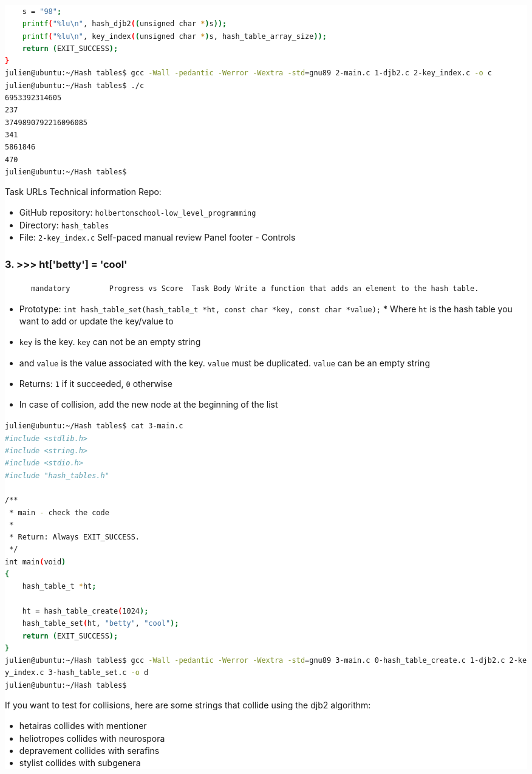 ```bash
    s = "98";
    printf("%lu\n", hash_djb2((unsigned char *)s));
    printf("%lu\n", key_index((unsigned char *)s, hash_table_array_size));  
    return (EXIT_SUCCESS);
}
julien@ubuntu:~/Hash tables$ gcc -Wall -pedantic -Werror -Wextra -std=gnu89 2-main.c 1-djb2.c 2-key_index.c -o c
julien@ubuntu:~/Hash tables$ ./c 
6953392314605
237
3749890792216096085
341
5861846
470
julien@ubuntu:~/Hash tables$ 

```
 Task URLs  Technical information Repo:
* GitHub repository:  ` holbertonschool-low_level_programming ` 
* Directory:  ` hash_tables ` 
* File:  ` 2-key_index.c ` 
 Self-paced manual review  Panel footer - Controls 
### 3. >>> ht['betty'] = 'cool'
          mandatory         Progress vs Score  Task Body Write a function that adds an element to the hash table.
* Prototype:  ` int hash_table_set(hash_table_t *ht, const char *key, const char *value); ` * Where  ` ht `  is the hash table you want to add or update the key/value to
*  ` key `  is the key.  ` key `  can not be an empty string
* and  ` value `  is the value associated with the key.  ` value `  must be duplicated.  ` value `  can be an empty string

* Returns:  ` 1 `  if it succeeded,  ` 0 `  otherwise
* In case of collision, add the new node at the beginning of the list
```bash
julien@ubuntu:~/Hash tables$ cat 3-main.c 
#include <stdlib.h>
#include <string.h>
#include <stdio.h>
#include "hash_tables.h"

/**
 * main - check the code
 *
 * Return: Always EXIT_SUCCESS.
 */
int main(void)
{
    hash_table_t *ht;

    ht = hash_table_create(1024);
    hash_table_set(ht, "betty", "cool");
    return (EXIT_SUCCESS);
}
julien@ubuntu:~/Hash tables$ gcc -Wall -pedantic -Werror -Wextra -std=gnu89 3-main.c 0-hash_table_create.c 1-djb2.c 2-key_index.c 3-hash_table_set.c -o d
julien@ubuntu:~/Hash tables$

```
If you want to test for collisions, here are some strings that collide using the djb2 algorithm:
* hetairas collides with mentioner
* heliotropes collides with neurospora
* depravement collides with serafins
* stylist collides with subgenera